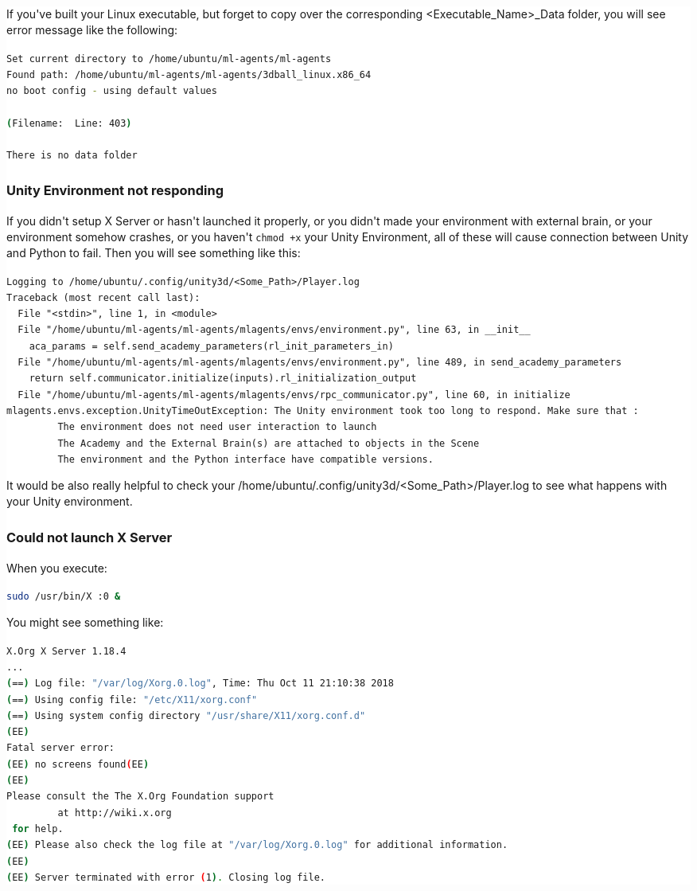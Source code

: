 If you've built your Linux executable, but forget to copy over the corresponding <Executable_Name>_Data folder, you will see error message like the following: 

```sh
Set current directory to /home/ubuntu/ml-agents/ml-agents
Found path: /home/ubuntu/ml-agents/ml-agents/3dball_linux.x86_64
no boot config - using default values

(Filename:  Line: 403)

There is no data folder
```

### Unity Environment not responding

If you didn't setup X Server or hasn't launched it properly, or you didn't made your environment with external brain, or your environment somehow crashes, or you haven't `chmod +x` your Unity Environment, all of these will cause connection between Unity and Python to fail. Then you will see something like this:

```console
Logging to /home/ubuntu/.config/unity3d/<Some_Path>/Player.log
Traceback (most recent call last):
  File "<stdin>", line 1, in <module>
  File "/home/ubuntu/ml-agents/ml-agents/mlagents/envs/environment.py", line 63, in __init__
    aca_params = self.send_academy_parameters(rl_init_parameters_in)
  File "/home/ubuntu/ml-agents/ml-agents/mlagents/envs/environment.py", line 489, in send_academy_parameters
    return self.communicator.initialize(inputs).rl_initialization_output
  File "/home/ubuntu/ml-agents/ml-agents/mlagents/envs/rpc_communicator.py", line 60, in initialize
mlagents.envs.exception.UnityTimeOutException: The Unity environment took too long to respond. Make sure that :
         The environment does not need user interaction to launch
         The Academy and the External Brain(s) are attached to objects in the Scene
         The environment and the Python interface have compatible versions.
```

It would be also really helpful to check your /home/ubuntu/.config/unity3d/<Some_Path>/Player.log to see what happens with your Unity environment. 

### Could not launch X Server

When you execute:

```sh
sudo /usr/bin/X :0 &
```

You might see something like:

```sh
X.Org X Server 1.18.4
...
(==) Log file: "/var/log/Xorg.0.log", Time: Thu Oct 11 21:10:38 2018
(==) Using config file: "/etc/X11/xorg.conf"
(==) Using system config directory "/usr/share/X11/xorg.conf.d"
(EE)
Fatal server error:
(EE) no screens found(EE)
(EE)
Please consult the The X.Org Foundation support
         at http://wiki.x.org
 for help.
(EE) Please also check the log file at "/var/log/Xorg.0.log" for additional information.
(EE)
(EE) Server terminated with error (1). Closing log file.
```
